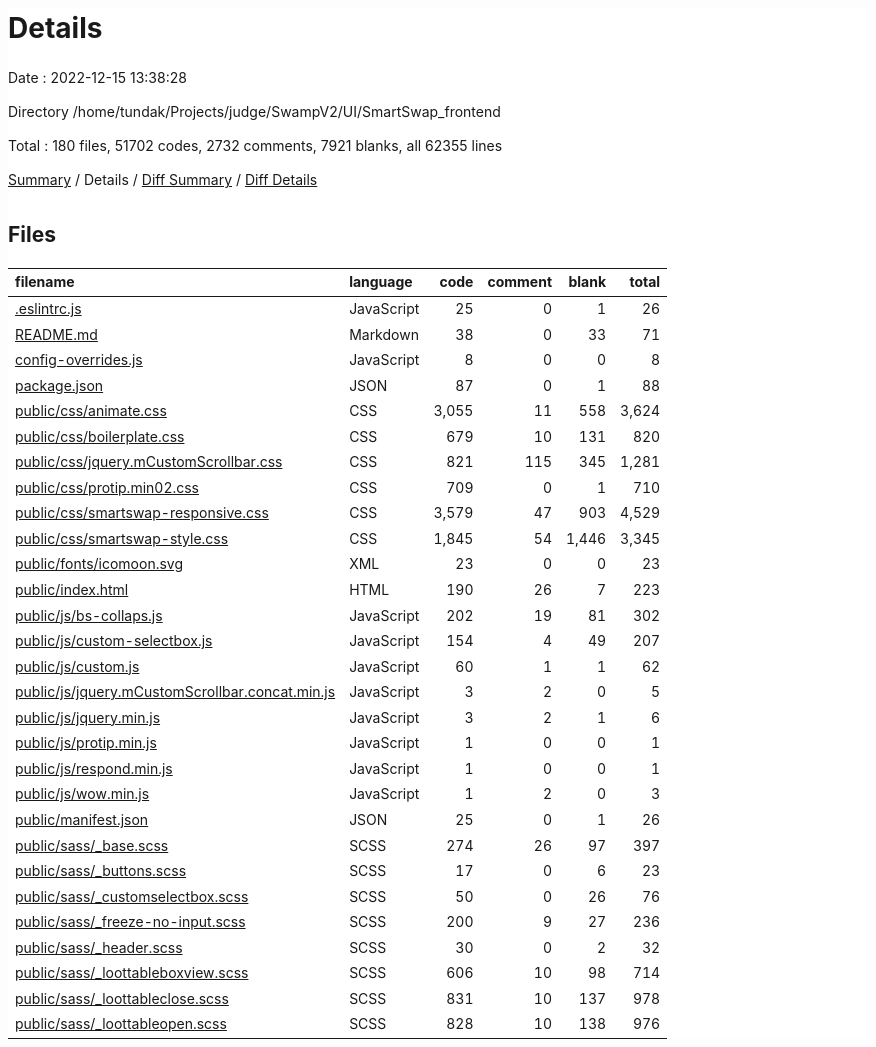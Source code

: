 # Details

Date : 2022-12-15 13:38:28

Directory /home/tundak/Projects/judge/SwampV2/UI/SmartSwap_frontend

Total : 180 files,  51702 codes, 2732 comments, 7921 blanks, all 62355 lines

[Summary](results.md) / Details / [Diff Summary](diff.md) / [Diff Details](diff-details.md)

## Files
| filename | language | code | comment | blank | total |
| :--- | :--- | ---: | ---: | ---: | ---: |
| [.eslintrc.js](/.eslintrc.js) | JavaScript | 25 | 0 | 1 | 26 |
| [README.md](/README.md) | Markdown | 38 | 0 | 33 | 71 |
| [config-overrides.js](/config-overrides.js) | JavaScript | 8 | 0 | 0 | 8 |
| [package.json](/package.json) | JSON | 87 | 0 | 1 | 88 |
| [public/css/animate.css](/public/css/animate.css) | CSS | 3,055 | 11 | 558 | 3,624 |
| [public/css/boilerplate.css](/public/css/boilerplate.css) | CSS | 679 | 10 | 131 | 820 |
| [public/css/jquery.mCustomScrollbar.css](/public/css/jquery.mCustomScrollbar.css) | CSS | 821 | 115 | 345 | 1,281 |
| [public/css/protip.min02.css](/public/css/protip.min02.css) | CSS | 709 | 0 | 1 | 710 |
| [public/css/smartswap-responsive.css](/public/css/smartswap-responsive.css) | CSS | 3,579 | 47 | 903 | 4,529 |
| [public/css/smartswap-style.css](/public/css/smartswap-style.css) | CSS | 1,845 | 54 | 1,446 | 3,345 |
| [public/fonts/icomoon.svg](/public/fonts/icomoon.svg) | XML | 23 | 0 | 0 | 23 |
| [public/index.html](/public/index.html) | HTML | 190 | 26 | 7 | 223 |
| [public/js/bs-collaps.js](/public/js/bs-collaps.js) | JavaScript | 202 | 19 | 81 | 302 |
| [public/js/custom-selectbox.js](/public/js/custom-selectbox.js) | JavaScript | 154 | 4 | 49 | 207 |
| [public/js/custom.js](/public/js/custom.js) | JavaScript | 60 | 1 | 1 | 62 |
| [public/js/jquery.mCustomScrollbar.concat.min.js](/public/js/jquery.mCustomScrollbar.concat.min.js) | JavaScript | 3 | 2 | 0 | 5 |
| [public/js/jquery.min.js](/public/js/jquery.min.js) | JavaScript | 3 | 2 | 1 | 6 |
| [public/js/protip.min.js](/public/js/protip.min.js) | JavaScript | 1 | 0 | 0 | 1 |
| [public/js/respond.min.js](/public/js/respond.min.js) | JavaScript | 1 | 0 | 0 | 1 |
| [public/js/wow.min.js](/public/js/wow.min.js) | JavaScript | 1 | 2 | 0 | 3 |
| [public/manifest.json](/public/manifest.json) | JSON | 25 | 0 | 1 | 26 |
| [public/sass/_base.scss](/public/sass/_base.scss) | SCSS | 274 | 26 | 97 | 397 |
| [public/sass/_buttons.scss](/public/sass/_buttons.scss) | SCSS | 17 | 0 | 6 | 23 |
| [public/sass/_customselectbox.scss](/public/sass/_customselectbox.scss) | SCSS | 50 | 0 | 26 | 76 |
| [public/sass/_freeze-no-input.scss](/public/sass/_freeze-no-input.scss) | SCSS | 200 | 9 | 27 | 236 |
| [public/sass/_header.scss](/public/sass/_header.scss) | SCSS | 30 | 0 | 2 | 32 |
| [public/sass/_loottableboxview.scss](/public/sass/_loottableboxview.scss) | SCSS | 606 | 10 | 98 | 714 |
| [public/sass/_loottableclose.scss](/public/sass/_loottableclose.scss) | SCSS | 831 | 10 | 137 | 978 |
| [public/sass/_loottableopen.scss](/public/sass/_loottableopen.scss) | SCSS | 828 | 10 | 138 | 976 |
